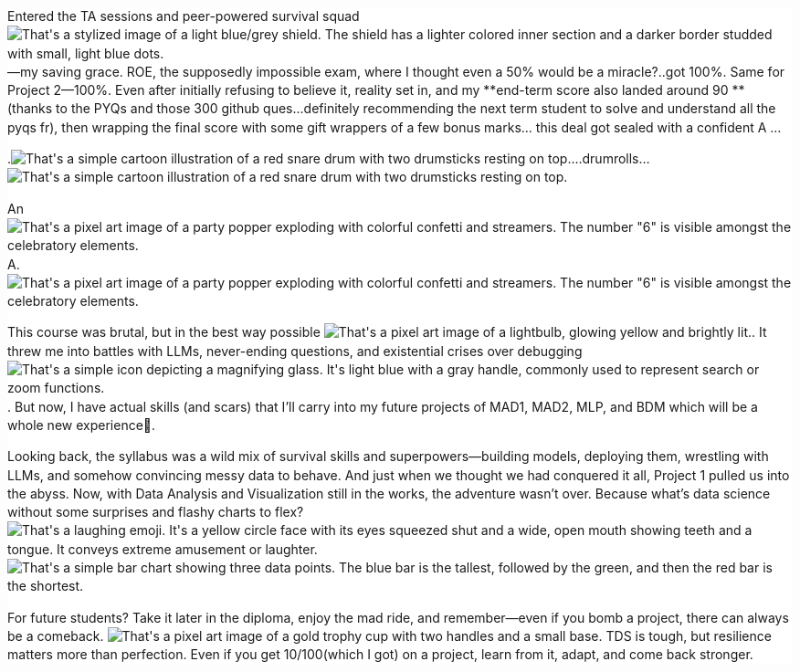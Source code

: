 
Entered the TA sessions and peer-powered survival squad ![That's a stylized image of a light blue/grey shield.  The shield has a lighter colored inner section and a darker border studded with small, light blue dots.
](https://emoji.discourse-cdn.com/google/shield.png?v=14)—my saving grace. ROE, the supposedly impossible exam, where I thought even a 50% would be a miracle?..got 100%. Same for Project 2—100%. Even after initially refusing to believe it, reality set in, and my **end-term score also landed around 90 ** (thanks to the PYQs and those 300 github ques…definitely recommending the next term student to solve and understand all the pyqs fr), then wrapping the final score with some gift wrappers of a few bonus marks… this deal got sealed with a confident A …


.![That's a simple cartoon illustration of a red snare drum with two drumsticks resting on top.
](https://emoji.discourse-cdn.com/google/drum.png?v=14)…drumrolls…![That's a simple cartoon illustration of a red snare drum with two drumsticks resting on top.
](https://emoji.discourse-cdn.com/google/drum.png?v=14)


An ![That's a pixel art image of a party popper exploding with colorful confetti and streamers.  The number "6" is visible amongst the celebratory elements.
](https://emoji.discourse-cdn.com/google/tada.png?v=14)A. ![That's a pixel art image of a party popper exploding with colorful confetti and streamers.  The number "6" is visible amongst the celebratory elements.
](https://emoji.discourse-cdn.com/google/tada.png?v=14)


This course was brutal, but in the best way possible ![That's a pixel art image of a lightbulb, glowing yellow and brightly lit.
](https://emoji.discourse-cdn.com/google/light_bulb.png?v=14). It threw me into battles with LLMs, never-ending questions, and existential crises over debugging ![That's a simple icon depicting a magnifying glass.  It's light blue with a gray handle, commonly used to represent search or zoom functions.
](https://emoji.discourse-cdn.com/google/magnifying_glass_tilted_left.png?v=14). But now, I have actual skills (and scars) that I’ll carry into my future projects of MAD1, MAD2, MLP, and BDM which will be a whole new experience🚀.


Looking back, the syllabus was a wild mix of survival skills and superpowers—building models, deploying them, wrestling with LLMs, and somehow convincing messy data to behave. And just when we thought we had conquered it all, Project 1 pulled us into the abyss. Now, with Data Analysis and Visualization still in the works, the adventure wasn’t over. Because what’s data science without some surprises and flashy charts to flex? ![That's a laughing emoji.  It's a yellow circle face with its eyes squeezed shut and a wide, open mouth showing teeth and a tongue.  It conveys extreme amusement or laughter.
](https://emoji.discourse-cdn.com/google/laughing.png?v=14)![That's a simple bar chart showing three data points.  The blue bar is the tallest, followed by the green, and then the red bar is the shortest.
](https://emoji.discourse-cdn.com/google/bar_chart.png?v=14)


For future students? Take it later in the diploma, enjoy the mad ride, and remember—even if you bomb a project, there can always be a comeback. ![That's a pixel art image of a gold trophy cup with two handles and a small base.
](https://emoji.discourse-cdn.com/google/trophy.png?v=14) TDS is tough, but resilience matters more than perfection. Even if you get 10/100(which I got) on a project, learn from it, adapt, and come back stronger.
